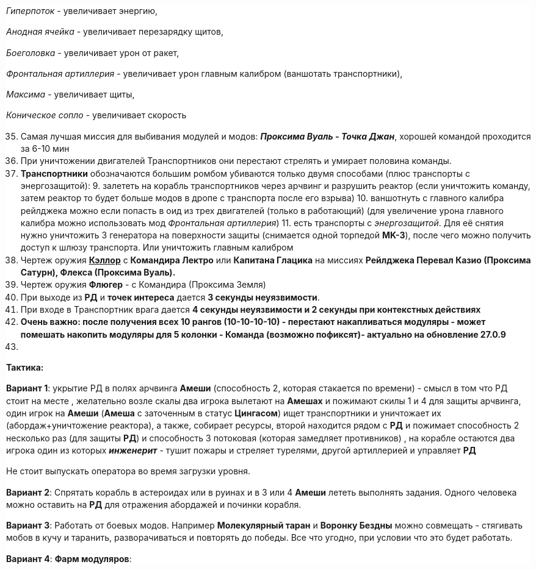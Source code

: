 _Гиперпоток_ 		- увеличивает энергию, 

_Анодная ячейка_ 	- увеличивает перезарядку щитов, 

_Боеголовка_ 		- увеличивает урон от ракет, 

_Фронтальная артиллерия_ - увеличивает урон главным калибром (ваншотать транспортники), 

_Максима_ 		- увеличивает щиты, 

_Коническое сопло_ 	- увеличивает скорость

35. Самая лучшая миссия для выбивания модулей и модов: **_Проксима Вуаль - Точка Джан_**, хорошей командой проходится за 6-10 мин
36. При уничтожении двигателей Транспортников они перестают стрелять и умирает половина команды.
37. **Транспортники** обозначаются большим ромбом убиваются только двумя способами (плюс транспорты с энергозащитой):
    9. залететь на корабль транспортников через арчвинг и разрушить реактор (если уничтожить команду, затем реактор то будет больше модов в дропе с транспорта после его взрыва)
    10. ваншотнуть с главного калибра рейлджека можно если попасть в оид из трех двигателей (только в работающий) (для увеличение урона главного калибра можно использовать мод _Фронтальная артиллерия_)
    11. есть транспорты с _энергозащитой_. Для её снятия нужно уничтожить 3 генератора на поверхности защиты (снимается одной торпедой **MK-3**), после чего можно получить доступ к шлюзу транспорта. Или уничтожить главным калибром
38. Чертеж оружия **[Кэллор](https://warframe.fandom.com/ru/wiki/%D0%9A%D1%8D%D0%BB%D0%BB%D0%BE%D1%80)** с **Командира Лектро** или **Капитана Глацика** на миссиях **Рейлджека Перевал Казио (Проксима Сатурн), Флекса (Проксима Вуаль).**
39. Чертеж оружия **Флюгер** - с Командира (Проксима Земля)
40. При выходе из **РД** и **точек интереса** дается **3 секунды неуязвимости**.
41. При входе в Транспортник врага дается **4 секунды неуязвимости и 2 секунды при контекстных действиях**
42. **Очень важно: после получения всех 10 рангов (10-10-10-10) - перестают накапливаться модуляры - может помешать накопить модуляры для 5 колонки - Команда  (возможно пофиксят)- актуально на обновление 27.0.9**
43. 

**Тактика:**

**Вариант 1**: укрытие РД в полях арчвинга **Амеши** (способность 2, которая стакается по времени) - смысл в том что РД стоит на месте , желательно возле скалы два игрока вылетают на **Амешах** и пожимают скилы 1 и 4 для защиты арчвинга, один игрок на **Амеши** (**Амеша** с заточенным в статус **Цингасом**) ищет транспортники и  уничтожает их (абордаж+уничтожение реактора), а также, собирает ресурсы, второй находится рядом с **РД** и пожимает способность 2 несколько раз (для защиты **РД**) и способность 3 потоковая  (которая замедляет противников) , на корабле остаются два игрока один из которых **_инженерит_** - тушит пожары и стреляет турелями, другой  артиллерией и управляет **РД**

Не стоит выпускать оператора во время загрузки уровня. 

**Вариант 2**: Спрятать корабль в астероидах или в руинах и в 3 или 4 **Амеши** лететь выполнять задания. Одного человека можно оставить на **РД** для отражения абордажей и починки корабля. 

**Вариант 3**: Работать от боевых модов. Например **Молекулярный таран** и **Воронку Бездны** можно совмещать - стягивать мобов в кучу и таранить, разворачиваться и повторять до победы. Все что угодно, при условии что это будет работать. 

**Вариант 4**: **Фарм модуляров**: 

